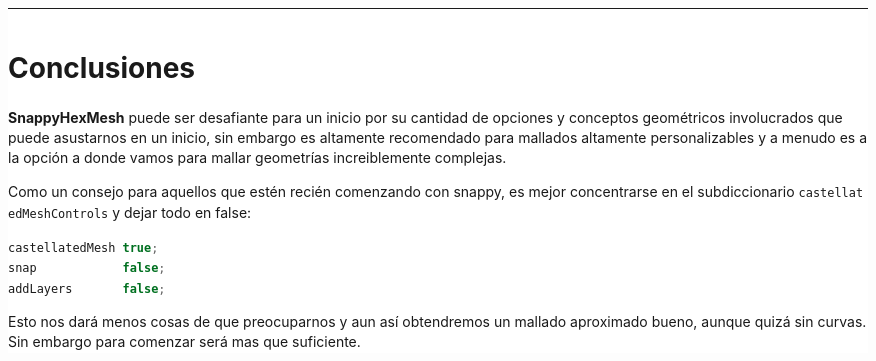 
---
# Conclusiones

**SnappyHexMesh** puede ser desafiante para un inicio por su cantidad de opciones y conceptos geométricos involucrados que puede asustarnos en un inicio, sin embargo es altamente recomendado para mallados altamente personalizables y a menudo es a la opción a donde vamos para mallar geometrías increiblemente complejas.

Como un consejo para aquellos que estén recién comenzando con snappy, es mejor concentrarse en el subdiccionario `castellatedMeshControls` y dejar todo en false:

```cpp
castellatedMesh true;
snap            false;
addLayers       false;
```

Esto nos dará menos cosas de que preocuparnos y aun así obtendremos un mallado aproximado bueno, aunque quizá sin curvas. Sin embargo para comenzar será mas que suficiente.